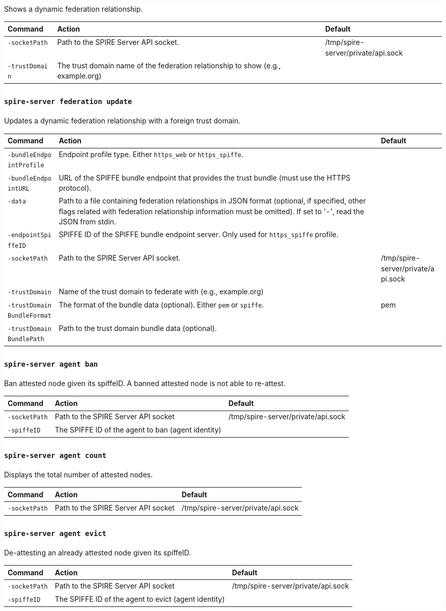 Shows a dynamic federation relationship.

| Command        | Action                                                                           | Default                            |
|:---------------|:---------------------------------------------------------------------------------|:-----------------------------------|
| `-socketPath`  | Path to the SPIRE Server API socket.                                             | /tmp/spire-server/private/api.sock |
| `-trustDomain` | The trust domain name of the federation relationship to show (e.g., example.org) |                                    |

### `spire-server federation update`

Updates a dynamic federation relationship with a foreign trust domain.

| Command                    | Action                                                                                                                                                                                                             | Default                            |
|:---------------------------|:-------------------------------------------------------------------------------------------------------------------------------------------------------------------------------------------------------------------|:-----------------------------------|
| `-bundleEndpointProfile`   | Endpoint profile type. Either `https_web` or `https_spiffe`.                                                                                                                                                       |                                    |
| `-bundleEndpointURL`       | URL of the SPIFFE bundle endpoint that provides the trust bundle (must use the HTTPS protocol).                                                                                                                    |                                    |
| `-data`                    | Path to a file containing federation relationships in JSON format (optional, if specified, other flags related with federation relationship information must be omitted). If set to '-', read the JSON from stdin. |                                    |
| `-endpointSpiffeID`        | SPIFFE ID of the SPIFFE bundle endpoint server. Only used for `https_spiffe` profile.                                                                                                                              |                                    |
| `-socketPath`              | Path to the SPIRE Server API socket.                                                                                                                                                                               | /tmp/spire-server/private/api.sock |
| `-trustDomain`             | Name of the trust domain to federate with (e.g., example.org)                                                                                                                                                      |                                    |
| `-trustDomainBundleFormat` | The format of the bundle data (optional). Either `pem` or `spiffe`.                                                                                                                                                | pem                                |
| `-trustDomainBundlePath`   | Path to the trust domain bundle data (optional).                                                                                                                                                                   |                                    |

### `spire-server agent ban`

Ban attested node given its spiffeID. A banned attested node is not able to re-attest.

| Command       | Action                                             | Default                            |
|:--------------|:---------------------------------------------------|:-----------------------------------|
| `-socketPath` | Path to the SPIRE Server API socket                | /tmp/spire-server/private/api.sock |
| `-spiffeID`   | The SPIFFE ID of the agent to ban (agent identity) |                                    |

### `spire-server agent count`

Displays the total number of attested nodes.

| Command       | Action                              | Default                            |
|:--------------|:------------------------------------|:-----------------------------------|
| `-socketPath` | Path to the SPIRE Server API socket | /tmp/spire-server/private/api.sock |

### `spire-server agent evict`

De-attesting an already attested node given its spiffeID.

| Command       | Action                                               | Default                            |
|:--------------|:-----------------------------------------------------|:-----------------------------------|
| `-socketPath` | Path to the SPIRE Server API socket                  | /tmp/spire-server/private/api.sock |
| `-spiffeID`   | The SPIFFE ID of the agent to evict (agent identity) |                                    |
